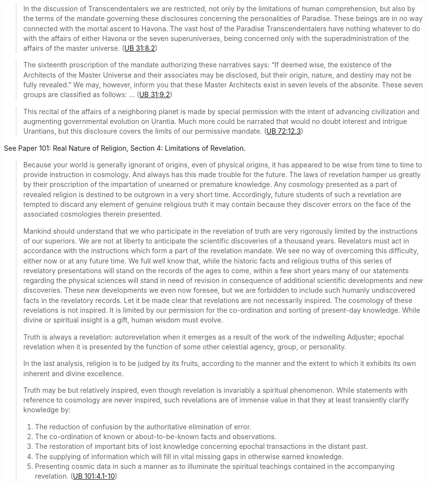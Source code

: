 > In the discussion of Transcendentalers we are restricted, not only by the limitations of human comprehension, but also by the terms of the mandate governing these disclosures concerning the personalities of Paradise. These beings are in no way connected with the mortal ascent to Havona. The vast host of the Paradise Transcendentalers have nothing whatever to do with the affairs of either Havona or the seven superuniverses, being concerned only with the superadministration of the affairs of the master universe. ([UB 31:8.2](/en/The_Urantia_Book/31#p8_2))

> The sixteenth proscription of the mandate authorizing these narratives says: “If deemed wise, the existence of the Architects of the Master Universe and their associates may be disclosed, but their origin, nature, and destiny may not be fully revealed.” We may, however, inform you that these Master Architects exist in seven levels of the absonite. These seven groups are classified as follows: … ([UB 31:9.2](/en/The_Urantia_Book/31#p9_2))

> This recital of the affairs of a neighboring planet is made by special permission with the intent of advancing civilization and augmenting governmental evolution on Urantia. Much more could be narrated that would no doubt interest and intrigue Urantians, but this disclosure covers the limits of our permissive mandate. ([UB 72:12.3](/en/The_Urantia_Book/72#p12_3))

See Paper 101: Real Nature of Religion, Section 4: Limitations of Revelation.

> Because your world is generally ignorant of origins, even of physical origins, it has appeared to be wise from time to time to provide instruction in cosmology. And always has this made trouble for the future. The laws of revelation hamper us greatly by their proscription of the impartation of unearned or premature knowledge. Any cosmology presented as a part of revealed religion is destined to be outgrown in a very short time. Accordingly, future students of such a revelation are tempted to discard any element of genuine religious truth it may contain because they discover errors on the face of the associated cosmologies therein presented.
> 
> Mankind should understand that we who participate in the revelation of truth are very rigorously limited by the instructions of our superiors. We are not at liberty to anticipate the scientific discoveries of a thousand years. Revelators must act in accordance with the instructions which form a part of the revelation mandate. We see no way of overcoming this difficulty, either now or at any future time. We full well know that, while the historic facts and religious truths of this series of revelatory presentations will stand on the records of the ages to come, within a few short years many of our statements regarding the physical sciences will stand in need of revision in consequence of additional scientific developments and new discoveries. These new developments we even now foresee, but we are forbidden to include such humanly undiscovered facts in the revelatory records. Let it be made clear that revelations are not necessarily inspired. The cosmology of these revelations is not inspired. It is limited by our permission for the co-ordination and sorting of present-day knowledge. While divine or spiritual insight is a gift, human wisdom must evolve.
> 
> Truth is always a revelation: autorevelation when it emerges as a result of the work of the indwelling Adjuster; epochal revelation when it is presented by the function of some other celestial agency, group, or personality.
> 
> In the last analysis, religion is to be judged by its fruits, according to the manner and the extent to which it exhibits its own inherent and divine excellence.
> 
> Truth may be but relatively inspired, even though revelation is invariably a spiritual phenomenon. While statements with reference to cosmology are never inspired, such revelations are of immense value in that they at least transiently clarify knowledge by:
> 
> 1. The reduction of confusion by the authoritative elimination of error.
> 2. The co-ordination of known or about-to-be-known facts and observations.
> 3. The restoration of important bits of lost knowledge concerning epochal transactions in the distant past.
> 4. The supplying of information which will fill in vital missing gaps in otherwise earned knowledge.
> 5. Presenting cosmic data in such a manner as to illuminate the spiritual teachings contained in the accompanying revelation. ([UB 101:4.1-10](/en/The_Urantia_Book/101#p4_10))
